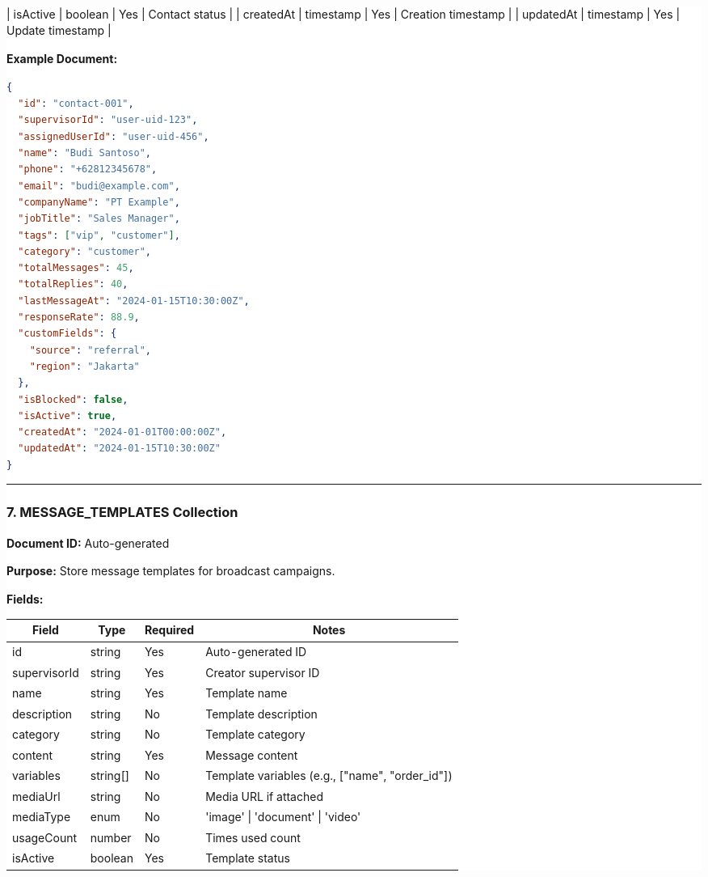| isActive       | boolean   | Yes      | Contact status                           |
| createdAt      | timestamp | Yes      | Creation timestamp                       |
| updatedAt      | timestamp | Yes      | Update timestamp                         |

**Example Document:**

```json
{
  "id": "contact-001",
  "supervisorId": "user-uid-123",
  "assignedUserId": "user-uid-456",
  "name": "Budi Santoso",
  "phone": "+62812345678",
  "email": "budi@example.com",
  "companyName": "PT Example",
  "jobTitle": "Sales Manager",
  "tags": ["vip", "customer"],
  "category": "customer",
  "totalMessages": 45,
  "totalReplies": 40,
  "lastMessageAt": "2024-01-15T10:30:00Z",
  "responseRate": 88.9,
  "customFields": {
    "source": "referral",
    "region": "Jakarta"
  },
  "isBlocked": false,
  "isActive": true,
  "createdAt": "2024-01-01T00:00:00Z",
  "updatedAt": "2024-01-15T10:30:00Z"
}
```

---

### 7. MESSAGE_TEMPLATES Collection

**Document ID:** Auto-generated

**Purpose:** Store message templates for broadcast campaigns.

**Fields:**

| Field        | Type      | Required | Notes                                           |
| ------------ | --------- | -------- | ----------------------------------------------- |
| id           | string    | Yes      | Auto-generated ID                               |
| supervisorId | string    | Yes      | Creator supervisor ID                           |
| name         | string    | Yes      | Template name                                   |
| description  | string    | No       | Template description                            |
| category     | string    | No       | Template category                               |
| content      | string    | Yes      | Message content                                 |
| variables    | string[]  | No       | Template variables (e.g., ["name", "order_id"]) |
| mediaUrl     | string    | No       | Media URL if attached                           |
| mediaType    | enum      | No       | 'image' \| 'document' \| 'video'                |
| usageCount   | number    | No       | Times used count                                |
| isActive     | boolean   | Yes      | Template status                                 |